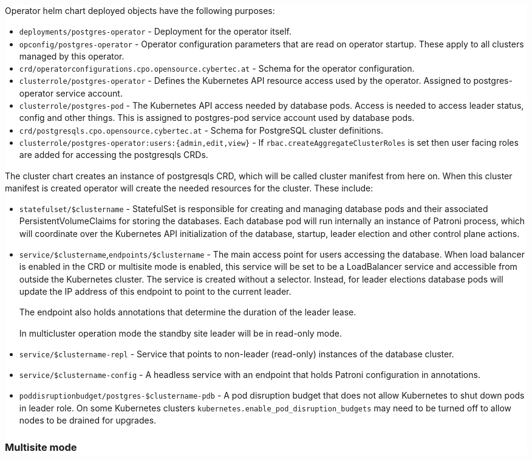 Operator helm chart deployed objects have the following purposes:

* `deployments/postgres-operator` - Deployment for the operator itself.
* `opconfig/postgres-operator` - Operator configuration parameters that are read on operator startup. These apply to 
  all clusters managed by this operator.
* `crd/operatorconfigurations.cpo.opensource.cybertec.at` - Schema for the operator configuration. 
* `clusterrole/postgres-operator` - Defines the Kubernetes API resource access used by the operator. Assigned to 
  postgres-operator service account.
* `clusterrole/postgres-pod` - The Kubernetes API access needed by database pods. Access is needed to access leader
  status, config and other things. This is assigned to postgres-pod service account used by database pods.
* `crd/postgresqls.cpo.opensource.cybertec.at` - Schema for PostgreSQL cluster definitions.
* `clusterrole/postgres-operator:users:{admin,edit,view}` - If `rbac.createAggregateClusterRoles` is set then user 
  facing roles are added for accessing the postgresqls CRDs.

The cluster chart creates an instance of postgresqls CRD, which will be called cluster manifest from here on. When this
cluster manifest is created operator will create the needed resources for the cluster. These include:

* `statefulset/$clustername` - StatefulSet is responsible for creating and managing database pods and their associated 
  PersistentVolumeClaims for storing the databases. Each database pod will run internally an instance of Patroni 
  process, which will coordinate over the Kubernetes API initialization of the database, startup, leader election 
  and other control plane actions.
* `service/$clustername`,`endpoints/$clustername` - The main access point for users accessing the database. When load
  balancer is enabled in the CRD or multisite mode is enabled, this service will be set to be a LoadBalancer service and
  accessible from outside the Kubernetes cluster. The service is created without a selector. Instead, for leader
  elections database pods will update the IP address of this endpoint to point to the current leader.

  The endpoint also holds annotations that determine the duration of the leader lease.

  In multicluster operation mode the standby site leader will be in read-only mode.
* `service/$clustername-repl` - Service that points to non-leader (read-only) instances of the database cluster.
* `service/$clustername-config` - A headless service with an endpoint that holds Patroni configuration in annotations.
* `poddisruptionbudget/postgres-$clustername-pdb` - A pod disruption budget that does not allow Kubernetes to shut 
  down pods in leader role. On some Kubernetes clusters `kubernetes.enable_pod_disruption_budgets` may need to be 
  turned off to allow nodes to be drained for upgrades.

### Multisite mode
